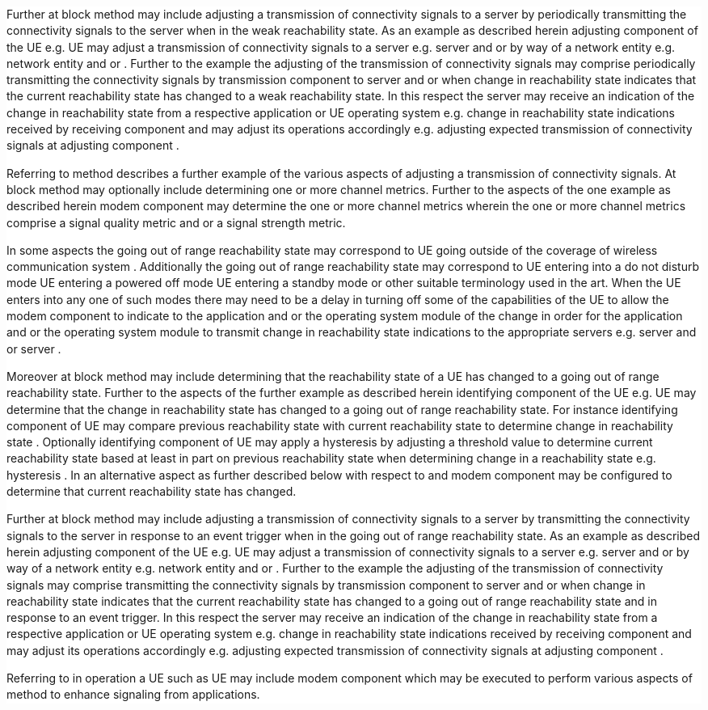 Further at block method may include adjusting a transmission of connectivity signals to a server by periodically transmitting the connectivity signals to the server when in the weak reachability state. As an example as described herein adjusting component of the UE e.g. UE may adjust a transmission of connectivity signals to a server e.g. server and or by way of a network entity e.g. network entity and or . Further to the example the adjusting of the transmission of connectivity signals may comprise periodically transmitting the connectivity signals by transmission component to server and or when change in reachability state indicates that the current reachability state has changed to a weak reachability state. In this respect the server may receive an indication of the change in reachability state from a respective application or UE operating system e.g. change in reachability state indications received by receiving component and may adjust its operations accordingly e.g. adjusting expected transmission of connectivity signals at adjusting component .

Referring to method describes a further example of the various aspects of adjusting a transmission of connectivity signals. At block method may optionally include determining one or more channel metrics. Further to the aspects of the one example as described herein modem component may determine the one or more channel metrics wherein the one or more channel metrics comprise a signal quality metric and or a signal strength metric.

In some aspects the going out of range reachability state may correspond to UE going outside of the coverage of wireless communication system . Additionally the going out of range reachability state may correspond to UE entering into a do not disturb mode UE entering a powered off mode UE entering a standby mode or other suitable terminology used in the art. When the UE enters into any one of such modes there may need to be a delay in turning off some of the capabilities of the UE to allow the modem component to indicate to the application and or the operating system module of the change in order for the application and or the operating system module to transmit change in reachability state indications to the appropriate servers e.g. server and or server .

Moreover at block method may include determining that the reachability state of a UE has changed to a going out of range reachability state. Further to the aspects of the further example as described herein identifying component of the UE e.g. UE may determine that the change in reachability state has changed to a going out of range reachability state. For instance identifying component of UE may compare previous reachability state with current reachability state to determine change in reachability state . Optionally identifying component of UE may apply a hysteresis by adjusting a threshold value to determine current reachability state based at least in part on previous reachability state when determining change in a reachability state e.g. hysteresis . In an alternative aspect as further described below with respect to and modem component may be configured to determine that current reachability state has changed.

Further at block method may include adjusting a transmission of connectivity signals to a server by transmitting the connectivity signals to the server in response to an event trigger when in the going out of range reachability state. As an example as described herein adjusting component of the UE e.g. UE may adjust a transmission of connectivity signals to a server e.g. server and or by way of a network entity e.g. network entity and or . Further to the example the adjusting of the transmission of connectivity signals may comprise transmitting the connectivity signals by transmission component to server and or when change in reachability state indicates that the current reachability state has changed to a going out of range reachability state and in response to an event trigger. In this respect the server may receive an indication of the change in reachability state from a respective application or UE operating system e.g. change in reachability state indications received by receiving component and may adjust its operations accordingly e.g. adjusting expected transmission of connectivity signals at adjusting component .

Referring to in operation a UE such as UE may include modem component which may be executed to perform various aspects of method to enhance signaling from applications.
